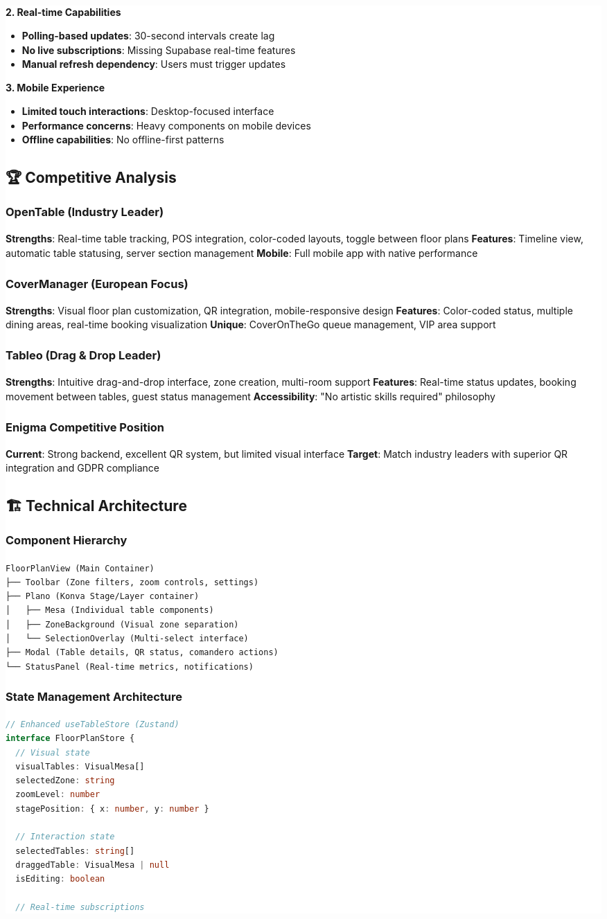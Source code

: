 **2. Real-time Capabilities**
- **Polling-based updates**: 30-second intervals create lag
- **No live subscriptions**: Missing Supabase real-time features
- **Manual refresh dependency**: Users must trigger updates

**3. Mobile Experience**
- **Limited touch interactions**: Desktop-focused interface
- **Performance concerns**: Heavy components on mobile devices
- **Offline capabilities**: No offline-first patterns

## 🏆 Competitive Analysis

### **OpenTable (Industry Leader)**
**Strengths**: Real-time table tracking, POS integration, color-coded layouts, toggle between floor plans
**Features**: Timeline view, automatic table statusing, server section management
**Mobile**: Full mobile app with native performance

### **CoverManager (European Focus)**
**Strengths**: Visual floor plan customization, QR integration, mobile-responsive design
**Features**: Color-coded status, multiple dining areas, real-time booking visualization
**Unique**: CoverOnTheGo queue management, VIP area support

### **Tableo (Drag & Drop Leader)**
**Strengths**: Intuitive drag-and-drop interface, zone creation, multi-room support
**Features**: Real-time status updates, booking movement between tables, guest status management
**Accessibility**: "No artistic skills required" philosophy

### **Enigma Competitive Position**
**Current**: Strong backend, excellent QR system, but limited visual interface
**Target**: Match industry leaders with superior QR integration and GDPR compliance

## 🏗️ Technical Architecture

### **Component Hierarchy**
```
FloorPlanView (Main Container)
├── Toolbar (Zone filters, zoom controls, settings)
├── Plano (Konva Stage/Layer container)
│   ├── Mesa (Individual table components)
│   ├── ZoneBackground (Visual zone separation)
│   └── SelectionOverlay (Multi-select interface)
├── Modal (Table details, QR status, comandero actions)
└── StatusPanel (Real-time metrics, notifications)
```

### **State Management Architecture**
```typescript
// Enhanced useTableStore (Zustand)
interface FloorPlanStore {
  // Visual state
  visualTables: VisualMesa[]
  selectedZone: string
  zoomLevel: number
  stagePosition: { x: number, y: number }

  // Interaction state
  selectedTables: string[]
  draggedTable: VisualMesa | null
  isEditing: boolean

  // Real-time subscriptions
```